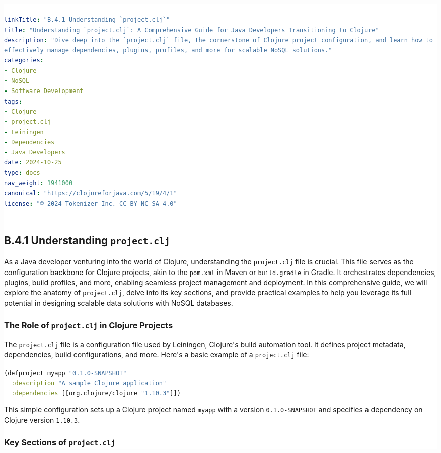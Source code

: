 ```yaml
---
linkTitle: "B.4.1 Understanding `project.clj`"
title: "Understanding `project.clj`: A Comprehensive Guide for Java Developers Transitioning to Clojure"
description: "Dive deep into the `project.clj` file, the cornerstone of Clojure project configuration, and learn how to effectively manage dependencies, plugins, profiles, and more for scalable NoSQL solutions."
categories:
- Clojure
- NoSQL
- Software Development
tags:
- Clojure
- project.clj
- Leiningen
- Dependencies
- Java Developers
date: 2024-10-25
type: docs
nav_weight: 1941000
canonical: "https://clojureforjava.com/5/19/4/1"
license: "© 2024 Tokenizer Inc. CC BY-NC-SA 4.0"
---
```


## B.4.1 Understanding `project.clj`

As a Java developer venturing into the world of Clojure, understanding the `project.clj` file is crucial. This file serves as the configuration backbone for Clojure projects, akin to the `pom.xml` in Maven or `build.gradle` in Gradle. It orchestrates dependencies, plugins, build profiles, and more, enabling seamless project management and deployment. In this comprehensive guide, we will explore the anatomy of `project.clj`, delve into its key sections, and provide practical examples to help you leverage its full potential in designing scalable data solutions with NoSQL databases.

### The Role of `project.clj` in Clojure Projects

The `project.clj` file is a configuration file used by Leiningen, Clojure's build automation tool. It defines project metadata, dependencies, build configurations, and more. Here's a basic example of a `project.clj` file:

```clojure
(defproject myapp "0.1.0-SNAPSHOT"
  :description "A sample Clojure application"
  :dependencies [[org.clojure/clojure "1.10.3"]])
```

This simple configuration sets up a Clojure project named `myapp` with a version `0.1.0-SNAPSHOT` and specifies a dependency on Clojure version `1.10.3`.

### Key Sections of `project.clj`

